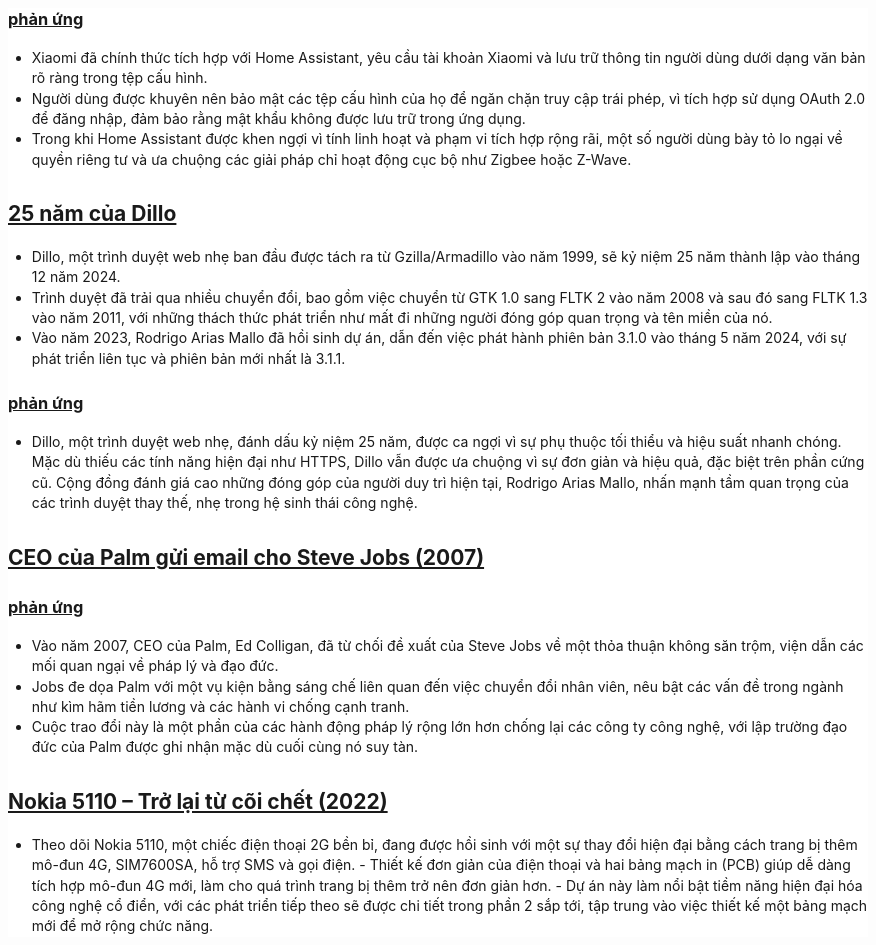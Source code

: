 ### [phản ứng](https://news.ycombinator.com/item?id=42432151)

- Xiaomi đã chính thức tích hợp với Home Assistant, yêu cầu tài khoản Xiaomi và lưu trữ thông tin người dùng dưới dạng văn bản rõ ràng trong tệp cấu hình.
- Người dùng được khuyên nên bảo mật các tệp cấu hình của họ để ngăn chặn truy cập trái phép, vì tích hợp sử dụng OAuth 2.0 để đăng nhập, đảm bảo rằng mật khẩu không được lưu trữ trong ứng dụng.
- Trong khi Home Assistant được khen ngợi vì tính linh hoạt và phạm vi tích hợp rộng rãi, một số người dùng bày tỏ lo ngại về quyền riêng tư và ưa chuộng các giải pháp chỉ hoạt động cục bộ như Zigbee hoặc Z-Wave.

## [25 năm của Dillo](https://dillo-browser.github.io/25-years/)

- Dillo, một trình duyệt web nhẹ ban đầu được tách ra từ Gzilla/Armadillo vào năm 1999, sẽ kỷ niệm 25 năm thành lập vào tháng 12 năm 2024.
- Trình duyệt đã trải qua nhiều chuyển đổi, bao gồm việc chuyển từ GTK 1.0 sang FLTK 2 vào năm 2008 và sau đó sang FLTK 1.3 vào năm 2011, với những thách thức phát triển như mất đi những người đóng góp quan trọng và tên miền của nó.
- Vào năm 2023, Rodrigo Arias Mallo đã hồi sinh dự án, dẫn đến việc phát hành phiên bản 3.1.0 vào tháng 5 năm 2024, với sự phát triển liên tục và phiên bản mới nhất là 3.1.1.

### [phản ứng](https://news.ycombinator.com/item?id=42426589)

- Dillo, một trình duyệt web nhẹ, đánh dấu kỷ niệm 25 năm, được ca ngợi vì sự phụ thuộc tối thiểu và hiệu suất nhanh chóng. Mặc dù thiếu các tính năng hiện đại như HTTPS, Dillo vẫn được ưa chuộng vì sự đơn giản và hiệu quả, đặc biệt trên phần cứng cũ. Cộng đồng đánh giá cao những đóng góp của người duy trì hiện tại, Rodrigo Arias Mallo, nhấn mạnh tầm quan trọng của các trình duyệt thay thế, nhẹ trong hệ sinh thái công nghệ.

## [CEO của Palm gửi email cho Steve Jobs (2007)](https://twitter.com/TechEmails/status/1868368310024462791)

### [phản ứng](https://news.ycombinator.com/item?id=42425348)

- Vào năm 2007, CEO của Palm, Ed Colligan, đã từ chối đề xuất của Steve Jobs về một thỏa thuận không săn trộm, viện dẫn các mối quan ngại về pháp lý và đạo đức.
- Jobs đe dọa Palm với một vụ kiện bằng sáng chế liên quan đến việc chuyển đổi nhân viên, nêu bật các vấn đề trong ngành như kìm hãm tiền lương và các hành vi chống cạnh tranh.
- Cuộc trao đổi này là một phần của các hành động pháp lý rộng lớn hơn chống lại các công ty công nghệ, với lập trường đạo đức của Palm được ghi nhận mặc dù cuối cùng nó suy tàn.

## [Nokia 5110 – Trở lại từ cõi chết (2022)](https://opsbros.com/nokia-5110-back-from-the-dead/)

- Theo dõi Nokia 5110, một chiếc điện thoại 2G bền bỉ, đang được hồi sinh với một sự thay đổi hiện đại bằng cách trang bị thêm mô-đun 4G, SIM7600SA, hỗ trợ SMS và gọi điện. - Thiết kế đơn giản của điện thoại và hai bảng mạch in (PCB) giúp dễ dàng tích hợp mô-đun 4G mới, làm cho quá trình trang bị thêm trở nên đơn giản hơn. - Dự án này làm nổi bật tiềm năng hiện đại hóa công nghệ cổ điển, với các phát triển tiếp theo sẽ được chi tiết trong phần 2 sắp tới, tập trung vào việc thiết kế một bảng mạch mới để mở rộng chức năng.
